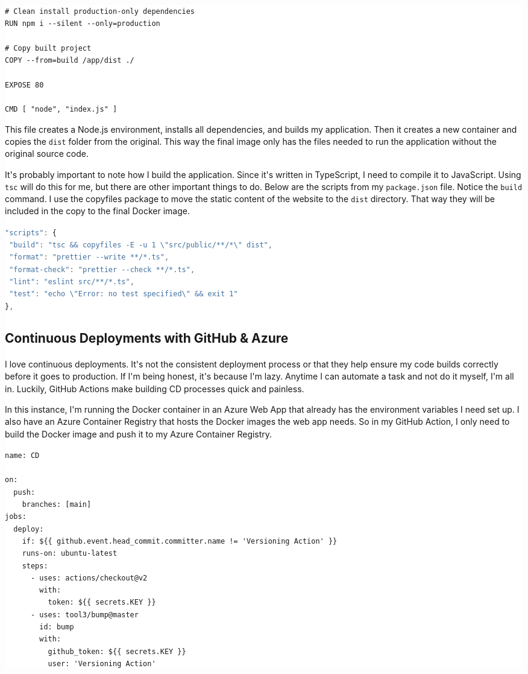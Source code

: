 ```docker
# Clean install production-only dependencies
RUN npm i --silent --only=production

# Copy built project
COPY --from=build /app/dist ./

EXPOSE 80

CMD [ "node", "index.js" ]
```

This file creates a Node.js environment, installs all dependencies, and builds
my application. Then it creates a new container and copies the `dist` folder
from the original. This way the final image only has the files needed to run the
application without the original source code.

It's probably important to note how I build the application. Since it's written
in TypeScript, I need to compile it to JavaScript. Using `tsc` will do this for me,
but there are other important things to do. Below are the scripts from my
`package.json` file. Notice the `build` command. I use the copyfiles package to
move the static content of the website to the `dist` directory. That way they
will be included in the copy to the final Docker image.

```javascript
"scripts": {
 "build": "tsc && copyfiles -E -u 1 \"src/public/**/*\" dist",
 "format": "prettier --write **/*.ts",
 "format-check": "prettier --check **/*.ts",
 "lint": "eslint src/**/*.ts",
 "test": "echo \"Error: no test specified\" && exit 1"
},
```

## Continuous Deployments with GitHub &amp; Azure

I love continuous deployments. It's not the consistent deployment process or
that they help ensure my code builds correctly before it goes to production. If
I'm being honest, it's because I'm lazy. Anytime I can automate a task and not
do it myself, I'm all in. Luckily, GitHub Actions make building CD processes
quick and painless.

In this instance, I'm running the Docker container in an Azure Web App that
already has the environment variables I need set up. I also have an Azure
Container Registry that hosts the Docker images the web app needs. So in my
GitHub Action, I only need to build the Docker image and push it to my Azure
Container Registry.

```
name: CD

on:
  push:
    branches: [main]
jobs:
  deploy:
    if: ${{ github.event.head_commit.committer.name != 'Versioning Action' }}
    runs-on: ubuntu-latest
    steps:
      - uses: actions/checkout@v2
        with:
          token: ${{ secrets.KEY }}
      - uses: tool3/bump@master
        id: bump
        with:
          github_token: ${{ secrets.KEY }}
          user: 'Versioning Action'
```